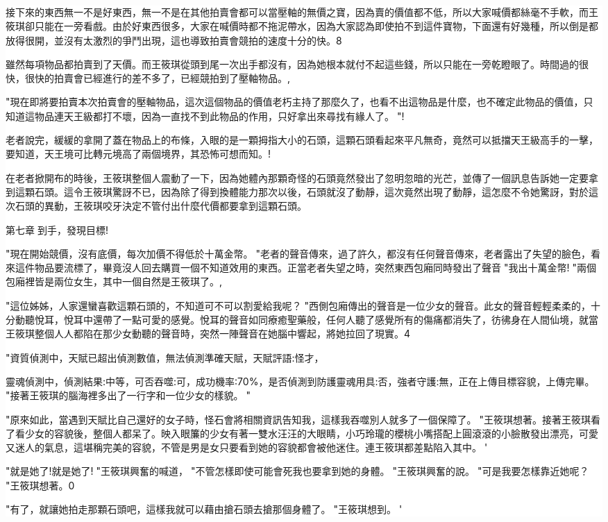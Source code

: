 

接下來的東西無一不是好東西，無一不是在其他拍賣會都可以當壓軸的無價之寶，因為賣的價值都不低，所以大家喊價都絲毫不手軟，而王筱琪卻只能在一旁看戲。由於好東西很多，大家在喊價時都不拖泥帶水，因為大家認為即使拍不到這件寶物，下面還有好幾種，所以倒是都放得很開，並沒有太激烈的爭鬥出現，這也導致拍賣會競拍的速度十分的快。8





雖然每項物品都拍賣到了天價。而王筱琪從頭到尾一次出手都沒有，因為她根本就付不起這些錢，所以只能在一旁乾瞪眼了。時間過的很快，很快的拍賣會已經進行的差不多了，已經競拍到了壓軸物品。,





 "現在即將要拍賣本次拍賣會的壓軸物品，這次這個物品的價值老朽主持了那麼久了，也看不出這物品是什麼，也不確定此物品的價值，只知道這物品連天王級都打不壞，因為一直找不到此物品的作用，只好拿出來尋找有緣人了。 "!





老者說完，緩緩的拿開了蓋在物品上的布條，入眼的是一顆拇指大小的石頭，這顆石頭看起來平凡無奇，竟然可以抵擋天王級高手的一擊，要知道，天王境可比轉元境高了兩個境界，其恐怖可想而知。!



在老者掀開布的時後，王筱琪整個人震動了一下，因為她體內那顆奇怪的石頭竟然發出了忽明忽暗的光芒，並傳了一個訊息告訴她一定要拿到這顆石頭。這令王筱琪驚訝不已，因為除了得到換體能力那次以後，石頭就沒了動靜，這次竟然出現了動靜，這怎麼不令她驚訝，對於這次石頭的異動，王筱琪咬牙決定不管付出什麼代價都要拿到這顆石頭。





第七章 到手，發現目標!







 "現在開始競價，沒有底價，每次加價不得低於十萬金幣。 "老者的聲音傳來，過了許久，都沒有任何聲音傳來，老者露出了失望的臉色，看來這件物品要流標了，畢竟沒人回去購買一個不知道效用的東西。正當老者失望之時，突然東西包廂同時發出了聲音 "我出十萬金幣! "兩個包廂裡皆是兩位女生，其中一個自然是王筱琪了。,





 "這位姊姊，人家還蠻喜歡這顆石頭的，不知道可不可以割愛給我呢？ "西側包廂傳出的聲音是一位少女的聲音。此女的聲音輕輕柔柔的，十分動聽悅耳，悅耳中還帶了一點可愛的感覺。悅耳的聲音如同療癒聖藥般，任何人聽了感覺所有的傷痛都消失了，彷彿身在人間仙境，就當王筱琪整個人人都陷在那少女動聽的聲音時，突然一陣聲音在她腦中響起，將她拉回了現實。4





 "資質偵測中，天賦已超出偵測數值，無法偵測準確天賦，天賦評語:怪才，

靈魂偵測中，偵測結果:中等，可否吞噬:可，成功機率:70%，是否偵測到防護靈魂用具:否，強者守護:無，正在上傳目標容貌，上傳完畢。 "接著王筱琪的腦海裡多出了一行字和一位少女的樣貌。 "





 "原來如此，當遇到天賦比自己還好的女子時，怪石會將相關資訊告知我，這樣我吞噬別人就多了一個保障了。 "王筱琪想著。接著王筱琪看了看少女的容貌後，整個人都呆了。映入眼簾的少女有著一雙水汪汪的大眼睛，小巧玲瓏的櫻桃小嘴搭配上圓滾滾的小臉散發出漂亮，可愛又迷人的氣息，這堪稱完美的容貌，不管是男是女只要看到她的容貌都會被他迷住。連王筱琪都差點陷入其中。 '





 "就是她了!就是她了! "王筱琪興奮的喊道， "不管怎樣即使可能會死我也要拿到她的身體。 "王筱琪興奮的說。 "可是我要怎樣靠近她呢？ "王筱琪想著。0



 "有了，就讓她拍走那顆石頭吧，這樣我就可以藉由搶石頭去搶那個身體了。 "王筱琪想到。 '

